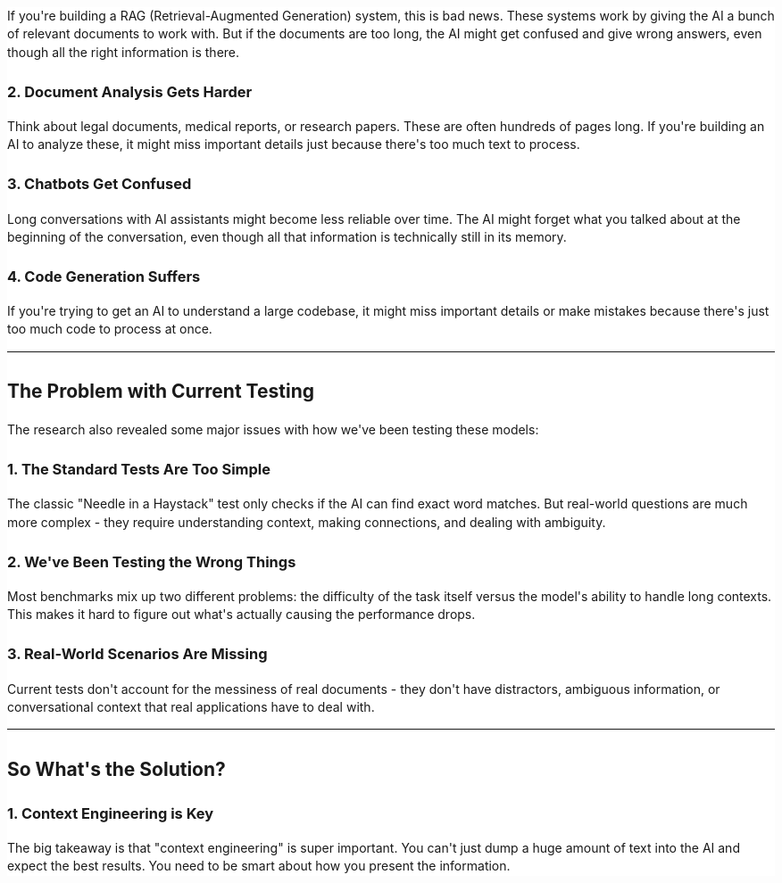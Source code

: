 If you're building a RAG (Retrieval-Augmented Generation) system, this is bad news. These systems work by giving the AI a bunch of relevant documents to work with. But if the documents are too long, the AI might get confused and give wrong answers, even though all the right information is there.

### 2. Document Analysis Gets Harder

Think about legal documents, medical reports, or research papers. These are often hundreds of pages long. If you're building an AI to analyze these, it might miss important details just because there's too much text to process.

### 3. Chatbots Get Confused

Long conversations with AI assistants might become less reliable over time. The AI might forget what you talked about at the beginning of the conversation, even though all that information is technically still in its memory.

### 4. Code Generation Suffers

If you're trying to get an AI to understand a large codebase, it might miss important details or make mistakes because there's just too much code to process at once.

---

## The Problem with Current Testing

The research also revealed some major issues with how we've been testing these models:

### 1. The Standard Tests Are Too Simple

The classic "Needle in a Haystack" test only checks if the AI can find exact word matches. But real-world questions are much more complex - they require understanding context, making connections, and dealing with ambiguity.

### 2. We've Been Testing the Wrong Things

Most benchmarks mix up two different problems: the difficulty of the task itself versus the model's ability to handle long contexts. This makes it hard to figure out what's actually causing the performance drops.

### 3. Real-World Scenarios Are Missing

Current tests don't account for the messiness of real documents - they don't have distractors, ambiguous information, or conversational context that real applications have to deal with.

---

## So What's the Solution?

### 1. Context Engineering is Key

The big takeaway is that "context engineering" is super important. You can't just dump a huge amount of text into the AI and expect the best results. You need to be smart about how you present the information.
